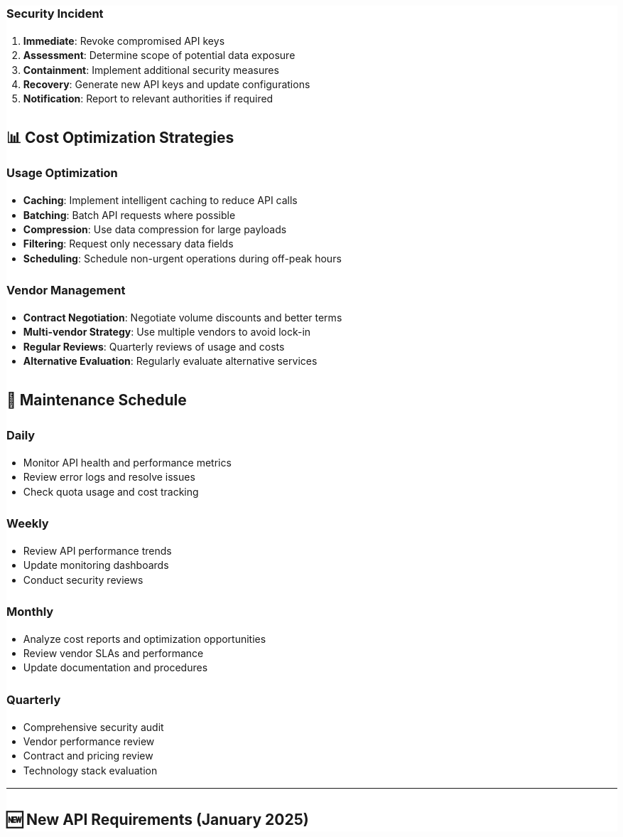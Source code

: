 ### Security Incident
1. **Immediate**: Revoke compromised API keys
2. **Assessment**: Determine scope of potential data exposure
3. **Containment**: Implement additional security measures
4. **Recovery**: Generate new API keys and update configurations
5. **Notification**: Report to relevant authorities if required

## 📊 Cost Optimization Strategies

### Usage Optimization
- **Caching**: Implement intelligent caching to reduce API calls
- **Batching**: Batch API requests where possible
- **Compression**: Use data compression for large payloads
- **Filtering**: Request only necessary data fields
- **Scheduling**: Schedule non-urgent operations during off-peak hours

### Vendor Management
- **Contract Negotiation**: Negotiate volume discounts and better terms
- **Multi-vendor Strategy**: Use multiple vendors to avoid lock-in
- **Regular Reviews**: Quarterly reviews of usage and costs
- **Alternative Evaluation**: Regularly evaluate alternative services

## 🔄 Maintenance Schedule

### Daily
- Monitor API health and performance metrics
- Review error logs and resolve issues
- Check quota usage and cost tracking

### Weekly
- Review API performance trends
- Update monitoring dashboards
- Conduct security reviews

### Monthly
- Analyze cost reports and optimization opportunities
- Review vendor SLAs and performance
- Update documentation and procedures

### Quarterly
- Comprehensive security audit
- Vendor performance review
- Contract and pricing review
- Technology stack evaluation

---

## 🆕 New API Requirements (January 2025)
